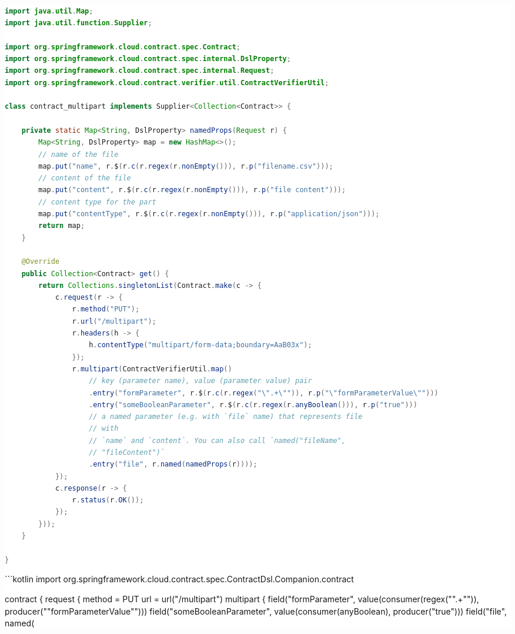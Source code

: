 ```java
import java.util.Map;
import java.util.function.Supplier;

import org.springframework.cloud.contract.spec.Contract;
import org.springframework.cloud.contract.spec.internal.DslProperty;
import org.springframework.cloud.contract.spec.internal.Request;
import org.springframework.cloud.contract.verifier.util.ContractVerifierUtil;

class contract_multipart implements Supplier<Collection<Contract>> {

	private static Map<String, DslProperty> namedProps(Request r) {
		Map<String, DslProperty> map = new HashMap<>();
		// name of the file
		map.put("name", r.$(r.c(r.regex(r.nonEmpty())), r.p("filename.csv")));
		// content of the file
		map.put("content", r.$(r.c(r.regex(r.nonEmpty())), r.p("file content")));
		// content type for the part
		map.put("contentType", r.$(r.c(r.regex(r.nonEmpty())), r.p("application/json")));
		return map;
	}

	@Override
	public Collection<Contract> get() {
		return Collections.singletonList(Contract.make(c -> {
			c.request(r -> {
				r.method("PUT");
				r.url("/multipart");
				r.headers(h -> {
					h.contentType("multipart/form-data;boundary=AaB03x");
				});
				r.multipart(ContractVerifierUtil.map()
					// key (parameter name), value (parameter value) pair
					.entry("formParameter", r.$(r.c(r.regex("\".+\"")), r.p("\"formParameterValue\"")))
					.entry("someBooleanParameter", r.$(r.c(r.regex(r.anyBoolean())), r.p("true")))
					// a named parameter (e.g. with `file` name) that represents file
					// with
					// `name` and `content`. You can also call `named("fileName",
					// "fileContent")`
					.entry("file", r.named(namedProps(r))));
			});
			c.response(r -> {
				r.status(r.OK());
			});
		}));
	}

}
```
<div class="language-only-for-kotlin groovy yaml java kotlin"></div>
```kotlin
import org.springframework.cloud.contract.spec.ContractDsl.Companion.contract

contract {
    request {
        method = PUT
        url = url("/multipart")
        multipart {
            field("formParameter", value(consumer(regex("\".+\"")), producer("\"formParameterValue\"")))
            field("someBooleanParameter", value(consumer(anyBoolean), producer("true")))
            field("file",
                named(
```